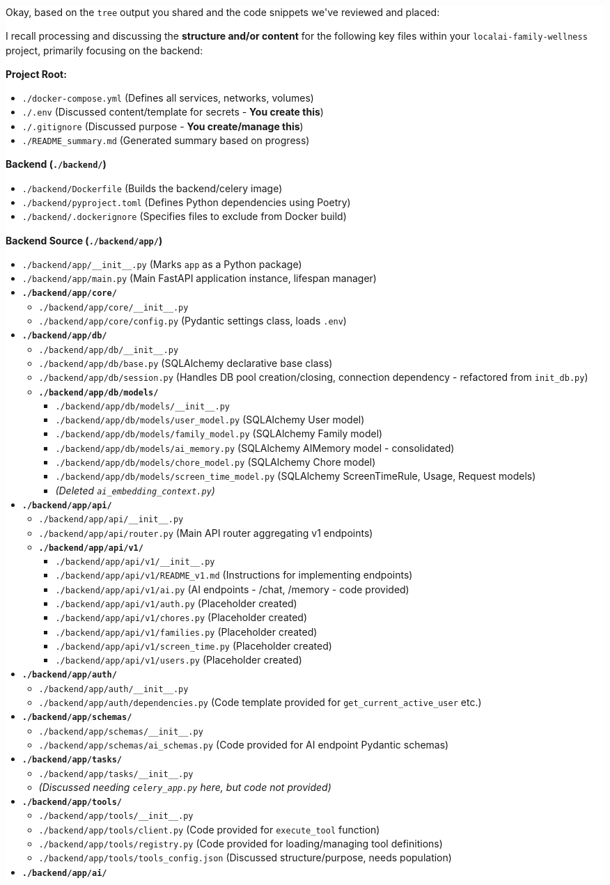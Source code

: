 Okay, based on the `tree` output you shared and the code snippets we've reviewed and placed:

I recall processing and discussing the **structure and/or content** for the following key files within your `localai-family-wellness` project, primarily focusing on the backend:

**Project Root:**

*   `./docker-compose.yml` (Defines all services, networks, volumes)
*   `./.env` (Discussed content/template for secrets - **You create this**)
*   `./.gitignore` (Discussed purpose - **You create/manage this**)
*   `./README_summary.md` (Generated summary based on progress)

**Backend (`./backend/`)**

*   `./backend/Dockerfile` (Builds the backend/celery image)
*   `./backend/pyproject.toml` (Defines Python dependencies using Poetry)
*   `./backend/.dockerignore` (Specifies files to exclude from Docker build)

**Backend Source (`./backend/app/`)**

*   `./backend/app/__init__.py` (Marks `app` as a Python package)
*   `./backend/app/main.py` (Main FastAPI application instance, lifespan manager)
*   **`./backend/app/core/`**
    *   `./backend/app/core/__init__.py`
    *   `./backend/app/core/config.py` (Pydantic settings class, loads `.env`)
*   **`./backend/app/db/`**
    *   `./backend/app/db/__init__.py`
    *   `./backend/app/db/base.py` (SQLAlchemy declarative base class)
    *   `./backend/app/db/session.py` (Handles DB pool creation/closing, connection dependency - refactored from `init_db.py`)
    *   **`./backend/app/db/models/`**
        *   `./backend/app/db/models/__init__.py`
        *   `./backend/app/db/models/user_model.py` (SQLAlchemy User model)
        *   `./backend/app/db/models/family_model.py` (SQLAlchemy Family model)
        *   `./backend/app/db/models/ai_memory.py` (SQLAlchemy AIMemory model - consolidated)
        *   `./backend/app/db/models/chore_model.py` (SQLAlchemy Chore model)
        *   `./backend/app/db/models/screen_time_model.py` (SQLAlchemy ScreenTimeRule, Usage, Request models)
        *   *(Deleted `ai_embedding_context.py`)*
*   **`./backend/app/api/`**
    *   `./backend/app/api/__init__.py`
    *   `./backend/app/api/router.py` (Main API router aggregating v1 endpoints)
    *   **`./backend/app/api/v1/`**
        *   `./backend/app/api/v1/__init__.py`
        *   `./backend/app/api/v1/README_v1.md` (Instructions for implementing endpoints)
        *   `./backend/app/api/v1/ai.py` (AI endpoints - /chat, /memory - code provided)
        *   `./backend/app/api/v1/auth.py` (Placeholder created)
        *   `./backend/app/api/v1/chores.py` (Placeholder created)
        *   `./backend/app/api/v1/families.py` (Placeholder created)
        *   `./backend/app/api/v1/screen_time.py` (Placeholder created)
        *   `./backend/app/api/v1/users.py` (Placeholder created)
*   **`./backend/app/auth/`**
    *   `./backend/app/auth/__init__.py`
    *   `./backend/app/auth/dependencies.py` (Code template provided for `get_current_active_user` etc.)
*   **`./backend/app/schemas/`**
    *   `./backend/app/schemas/__init__.py`
    *   `./backend/app/schemas/ai_schemas.py` (Code provided for AI endpoint Pydantic schemas)
*   **`./backend/app/tasks/`**
    *   `./backend/app/tasks/__init__.py`
    *   *(Discussed needing `celery_app.py` here, but code not provided)*
*   **`./backend/app/tools/`**
    *   `./backend/app/tools/__init__.py`
    *   `./backend/app/tools/client.py` (Code provided for `execute_tool` function)
    *   `./backend/app/tools/registry.py` (Code provided for loading/managing tool definitions)
    *   `./backend/app/tools/tools_config.json` (Discussed structure/purpose, needs population)
*   **`./backend/app/ai/`**